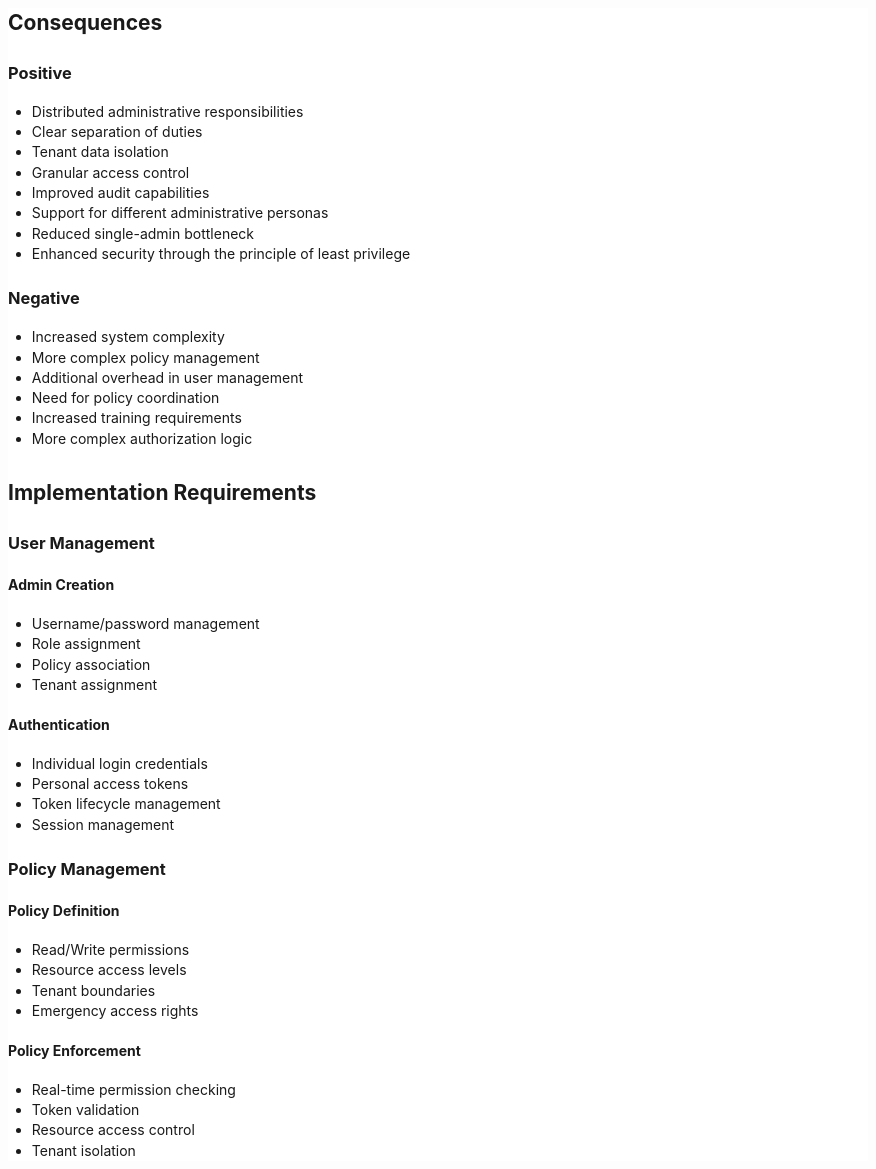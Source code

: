 ## Consequences

### Positive
* Distributed administrative responsibilities
* Clear separation of duties
* Tenant data isolation
* Granular access control
* Improved audit capabilities
* Support for different administrative personas
* Reduced single-admin bottleneck
* Enhanced security through the principle of least privilege

### Negative
* Increased system complexity
* More complex policy management
* Additional overhead in user management
* Need for policy coordination
* Increased training requirements
* More complex authorization logic

## Implementation Requirements

### User Management

#### Admin Creation
* Username/password management
* Role assignment
* Policy association
* Tenant assignment

#### Authentication
* Individual login credentials
* Personal access tokens
* Token lifecycle management
* Session management

### Policy Management

#### Policy Definition
* Read/Write permissions
* Resource access levels
* Tenant boundaries
* Emergency access rights

#### Policy Enforcement
* Real-time permission checking
* Token validation
* Resource access control
* Tenant isolation
